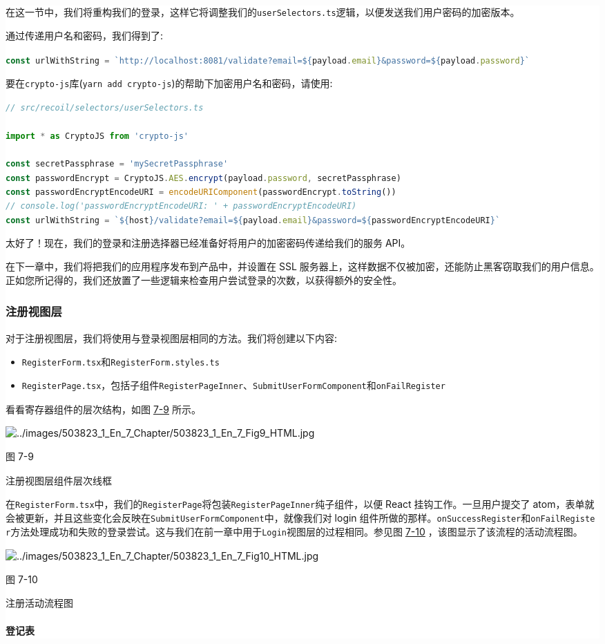 在这一节中，我们将重构我们的登录，这样它将调整我们的`userSelectors.ts`逻辑，以便发送我们用户密码的加密版本。

通过传递用户名和密码，我们得到了:

```jsx
const urlWithString = `http://localhost:8081/validate?email=${payload.email}&password=${payload.password}`

```

要在`crypto-js`库(`yarn add crypto-js`)的帮助下加密用户名和密码，请使用:

```jsx
// src/recoil/selectors/userSelectors.ts

import * as CryptoJS from 'crypto-js'

const secretPassphrase = 'mySecretPassphrase'
const passwordEncrypt = CryptoJS.AES.encrypt(payload.password, secretPassphrase)
const passwordEncryptEncodeURI = encodeURIComponent(passwordEncrypt.toString())
// console.log('passwordEncryptEncodeURI: ' + passwordEncryptEncodeURI)
const urlWithString = `${host}/validate?email=${payload.email}&password=${passwordEncryptEncodeURI}`

```

太好了！现在，我们的登录和注册选择器已经准备好将用户的加密密码传递给我们的服务 API。

在下一章中，我们将把我们的应用程序发布到产品中，并设置在 SSL 服务器上，这样数据不仅被加密，还能防止黑客窃取我们的用户信息。正如您所记得的，我们还放置了一些逻辑来检查用户尝试登录的次数，以获得额外的安全性。

### 注册视图层

对于注册视图层，我们将使用与登录视图层相同的方法。我们将创建以下内容:

*   `RegisterForm.tsx`和`RegisterForm.styles.ts`

*   `RegisterPage.tsx`，包括子组件`RegisterPageInner`、`SubmitUserFormComponent`和`onFailRegister`

看看寄存器组件的层次结构，如图 [7-9](#Fig9) 所示。

![../images/503823_1_En_7_Chapter/503823_1_En_7_Fig9_HTML.jpg](../images/503823_1_En_7_Chapter/503823_1_En_7_Fig9_HTML.jpg)

图 7-9

注册视图层组件层次线框

在`RegisterForm.tsx`中，我们的`RegisterPage`将包装`RegisterPageInner`纯子组件，以便 React 挂钩工作。一旦用户提交了 atom，表单就会被更新，并且这些变化会反映在`SubmitUserFormComponent`中，就像我们对 login 组件所做的那样。`onSuccessRegister`和`onFailRegister`方法处理成功和失败的登录尝试。这与我们在前一章中用于`Login`视图层的过程相同。参见图 [7-10](#Fig10) ，该图显示了该流程的活动流程图。

![../images/503823_1_En_7_Chapter/503823_1_En_7_Fig10_HTML.jpg](../images/503823_1_En_7_Chapter/503823_1_En_7_Fig10_HTML.jpg)

图 7-10

注册活动流程图

#### 登记表

